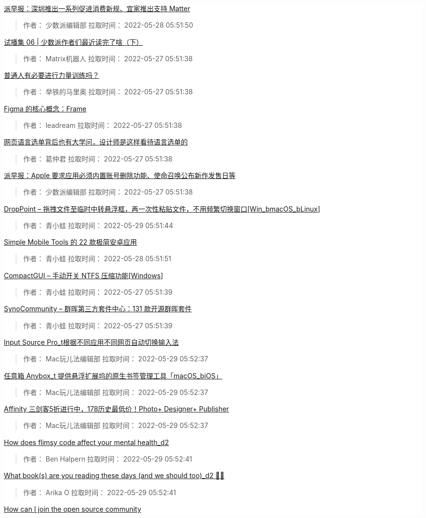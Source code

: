  [派早报：深圳推出一系列促进消费新规、宜家推出支持 Matter](https://sspai.com/post/73461)

> 作者： 少数派编辑部  拉取时间： 2022-05-28 05:51:50

 [试播集 06 | 少数派作者们最近读完了啥（下）](https://sspai.com/post/73425)

> 作者： Matrix机器人  拉取时间： 2022-05-27 05:51:38

 [普通人有必要进行力量训练吗？](https://sspai.com/post/73440)

> 作者： 举铁的马里奥  拉取时间： 2022-05-27 05:51:38

 [Figma 的核心概念：Frame](https://sspai.com/prime/story/SR-05-Figma-03)

> 作者： leadream  拉取时间： 2022-05-27 05:51:38

 [网页语言选单背后也有大学问，设计师是这样看待语言选单的](https://sspai.com/post/73349)

> 作者： 葛仲君  拉取时间： 2022-05-27 05:51:38

 [派早报：Apple 要求应用必须内置账号删除功能、使命召唤公布新作发售日等](https://sspai.com/post/73438)

> 作者： 少数派编辑部  拉取时间： 2022-05-27 05:51:38

 [DropPoint – 拖拽文件至临时中转悬浮框，再一次性粘贴文件，不用频繁切换窗口[Win_bmacOS_bLinux]](https://www.appinn.com/droppoint/)

> 作者： 青小蛙  拉取时间： 2022-05-29 05:51:44

 [Simple Mobile Tools 的 22 款极简安卓应用](https://www.appinn.com/simple-mobile-tools/)

> 作者： 青小蛙  拉取时间： 2022-05-28 05:51:51

 [CompactGUI – 手动开关 NTFS 压缩功能[Windows]](https://www.appinn.com/compactgui-for-windows/)

> 作者： 青小蛙  拉取时间： 2022-05-27 05:51:39

 [SynoCommunity – 群晖第三方套件中心：131 款开源群晖套件](https://www.appinn.com/synocommunity/)

> 作者： 青小蛙  拉取时间： 2022-05-27 05:51:39

 [Input Source Pro_t根据不同应用不同网页自动切换输入法](https://www.waerfa.com/input-source-pro-review)

> 作者： Mac玩儿法编辑部  拉取时间： 2022-05-29 05:52:37

 [任意箱 Anybox_t 提供悬浮扩展坞的原生书签管理工具「macOS_biOS」](https://www.waerfa.com/anybox-review)

> 作者： Mac玩儿法编辑部  拉取时间： 2022-05-29 05:52:37

 [Affinity 三剑客5折进行中，178历史最低价！Photo+ Designer+ Publisher](https://www.waerfa.com/affinity-suite-on-sale)

> 作者： Mac玩儿法编辑部  拉取时间： 2022-05-29 05:52:37

 [How does flimsy code affect your mental health_d2](https://dev.to/ben/how-does-flimsy-code-affect-your-mental-health-457c)

> 作者： Ben Halpern  拉取时间： 2022-05-29 05:52:41

 [What book(s) are you reading these days (and we should too)_d2 📖🧠](https://dev.to/arikaturika/what-books-are-you-reading-these-days-and-we-should-too-47b8)

> 作者： Arika O  拉取时间： 2022-05-29 05:52:41

 [How can I join the open source community](https://dev.to/wonuola_w/how-can-i-join-the-open-source-community-3jb6)
